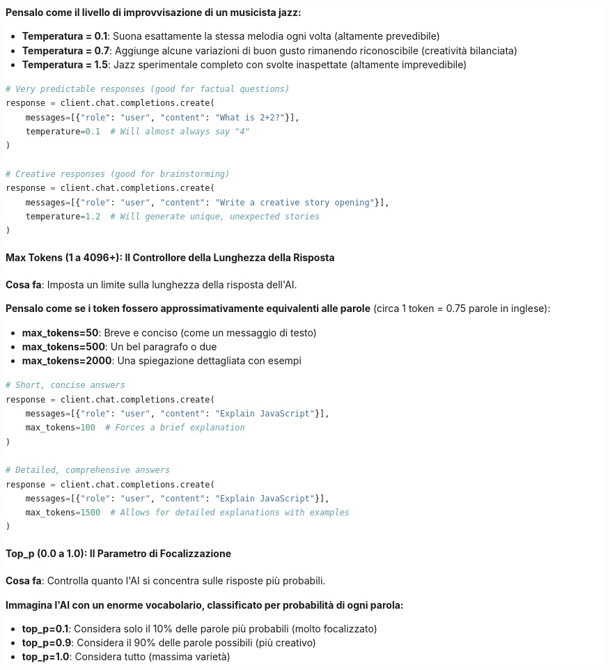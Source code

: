 **Pensalo come il livello di improvvisazione di un musicista jazz:**
- **Temperatura = 0.1**: Suona esattamente la stessa melodia ogni volta (altamente prevedibile)
- **Temperatura = 0.7**: Aggiunge alcune variazioni di buon gusto rimanendo riconoscibile (creatività bilanciata)
- **Temperatura = 1.5**: Jazz sperimentale completo con svolte inaspettate (altamente imprevedibile)

```python
# Very predictable responses (good for factual questions)
response = client.chat.completions.create(
    messages=[{"role": "user", "content": "What is 2+2?"}],
    temperature=0.1  # Will almost always say "4"
)

# Creative responses (good for brainstorming)
response = client.chat.completions.create(
    messages=[{"role": "user", "content": "Write a creative story opening"}],
    temperature=1.2  # Will generate unique, unexpected stories
)
```

#### Max Tokens (1 a 4096+): Il Controllore della Lunghezza della Risposta

**Cosa fa**: Imposta un limite sulla lunghezza della risposta dell'AI.

**Pensalo come se i token fossero approssimativamente equivalenti alle parole** (circa 1 token = 0.75 parole in inglese):
- **max_tokens=50**: Breve e conciso (come un messaggio di testo)
- **max_tokens=500**: Un bel paragrafo o due
- **max_tokens=2000**: Una spiegazione dettagliata con esempi

```python
# Short, concise answers
response = client.chat.completions.create(
    messages=[{"role": "user", "content": "Explain JavaScript"}],
    max_tokens=100  # Forces a brief explanation
)

# Detailed, comprehensive answers  
response = client.chat.completions.create(
    messages=[{"role": "user", "content": "Explain JavaScript"}],
    max_tokens=1500  # Allows for detailed explanations with examples
)
```

#### Top_p (0.0 a 1.0): Il Parametro di Focalizzazione

**Cosa fa**: Controlla quanto l'AI si concentra sulle risposte più probabili.

**Immagina l'AI con un enorme vocabolario, classificato per probabilità di ogni parola:**
- **top_p=0.1**: Considera solo il 10% delle parole più probabili (molto focalizzato)
- **top_p=0.9**: Considera il 90% delle parole possibili (più creativo)
- **top_p=1.0**: Considera tutto (massima varietà)
